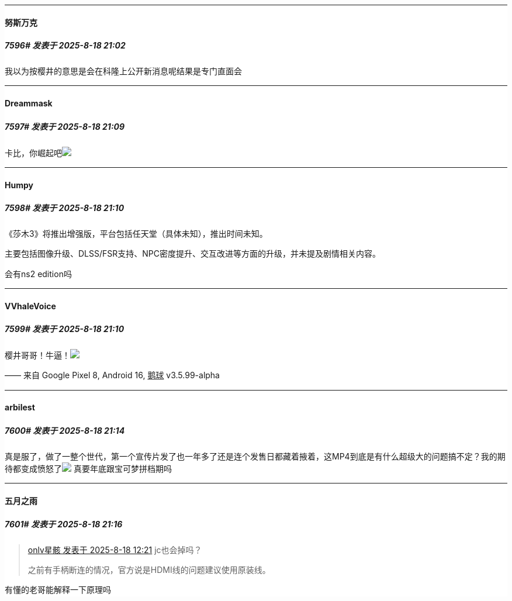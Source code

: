 *****

####  努斯万克  
##### 7596#       发表于 2025-8-18 21:02

我以为按樱井的意思是会在科隆上公开新消息呢结果是专门直面会


*****

####  Dreammask  
##### 7597#       发表于 2025-8-18 21:09

卡比，你崛起吧<img src="https://static.stage1st.com/image/smiley/face2017/033.png" referrerpolicy="no-referrer">

*****

####  Humpy  
##### 7598#       发表于 2025-8-18 21:10

《莎木3》将推出增强版，平台包括任天堂（具体未知），推出时间未知。 ​​​

主要包括图像升级、DLSS/FSR支持、NPC密度提升、交互改进等方面的升级，并未提及剧情相关内容。 ​​​

会有ns2 edition吗

*****

####  VVhaleVoice  
##### 7599#       发表于 2025-8-18 21:10

樱井哥哥！牛逼！<img src="https://static.stage1st.com/image/smiley/face2017/211.gif" referrerpolicy="no-referrer">

—— 来自 Google Pixel 8, Android 16, [鹅球](https://www.pgyer.com/xfPejhuq) v3.5.99-alpha


*****

####  arbilest  
##### 7600#       发表于 2025-8-18 21:14

真是服了，做了一整个世代，第一个宣传片发了也一年多了还是连个发售日都藏着掖着，这MP4到底是有什么超级大的问题搞不定？我的期待都变成愤怒了<img src="https://static.stage1st.com/image/smiley/face2017/003.png" referrerpolicy="no-referrer"> 真要年底跟宝可梦拼档期吗


*****

####  五月之雨  
##### 7601#       发表于 2025-8-18 21:16

<blockquote><a href="httphttps://stage1st.com/2b/forum.php?mod=redirect&amp;goto=findpost&amp;pid=68282794&amp;ptid=2252754" target="_blank">onlv星骸 发表于 2025-8-18 12:21</a>
jc也会掉吗？

之前有手柄断连的情况，官方说是HDMI线的问题建议使用原装线。</blockquote>
有懂的老哥能解释一下原理吗
